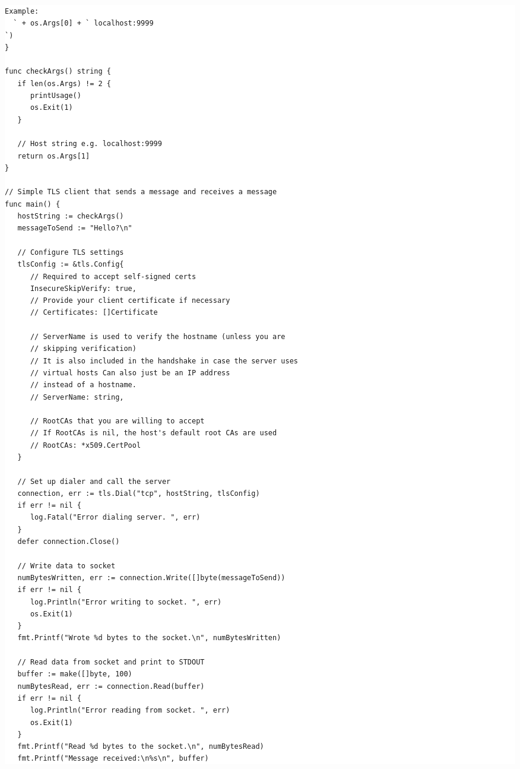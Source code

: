 ```
Example:
  ` + os.Args[0] + ` localhost:9999
`)
}

func checkArgs() string {
   if len(os.Args) != 2 {
      printUsage()
      os.Exit(1)
   }

   // Host string e.g. localhost:9999
   return os.Args[1]
}

// Simple TLS client that sends a message and receives a message
func main() {
   hostString := checkArgs()
   messageToSend := "Hello?\n"

   // Configure TLS settings
   tlsConfig := &tls.Config{
      // Required to accept self-signed certs
      InsecureSkipVerify: true, 
      // Provide your client certificate if necessary
      // Certificates: []Certificate

      // ServerName is used to verify the hostname (unless you are     
      // skipping verification)
      // It is also included in the handshake in case the server uses   
      // virtual hosts Can also just be an IP address 
      // instead of a hostname.
      // ServerName: string,

      // RootCAs that you are willing to accept
      // If RootCAs is nil, the host's default root CAs are used
      // RootCAs: *x509.CertPool
   }

   // Set up dialer and call the server
   connection, err := tls.Dial("tcp", hostString, tlsConfig)
   if err != nil {
      log.Fatal("Error dialing server. ", err)
   }
   defer connection.Close()

   // Write data to socket
   numBytesWritten, err := connection.Write([]byte(messageToSend))
   if err != nil {
      log.Println("Error writing to socket. ", err)
      os.Exit(1)
   }
   fmt.Printf("Wrote %d bytes to the socket.\n", numBytesWritten)

   // Read data from socket and print to STDOUT
   buffer := make([]byte, 100)
   numBytesRead, err := connection.Read(buffer)
   if err != nil {
      log.Println("Error reading from socket. ", err)
      os.Exit(1)
   }
   fmt.Printf("Read %d bytes to the socket.\n", numBytesRead)
   fmt.Printf("Message received:\n%s\n", buffer)
```